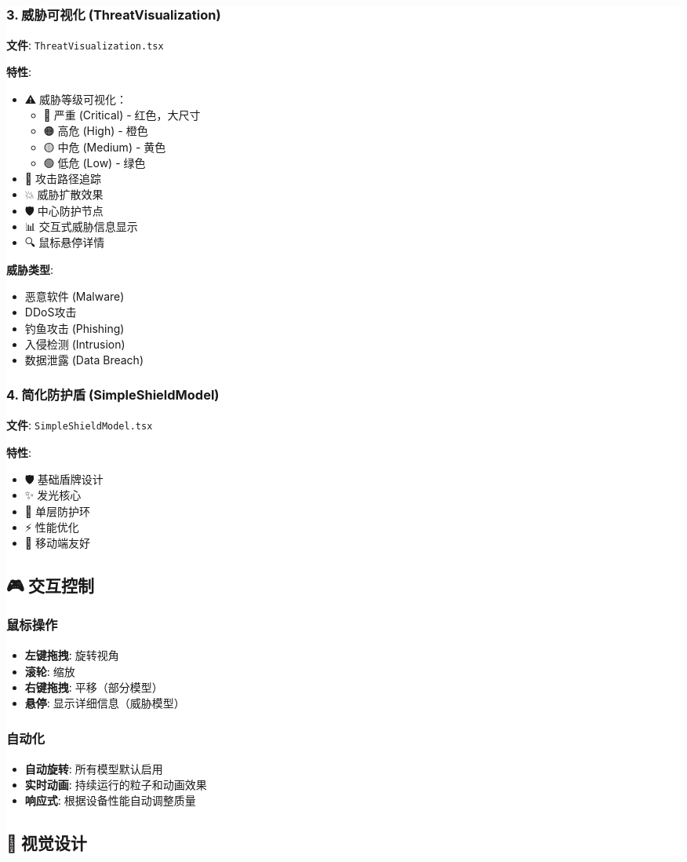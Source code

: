 ### 3. 威胁可视化 (ThreatVisualization)

**文件**: `ThreatVisualization.tsx`

**特性**:

- ⚠️ 威胁等级可视化：
  - 🔴 严重 (Critical) - 红色，大尺寸
  - 🟠 高危 (High) - 橙色
  - 🟡 中危 (Medium) - 黄色
  - 🟢 低危 (Low) - 绿色
- 🎯 攻击路径追踪
- 💥 威胁扩散效果
- 🛡️ 中心防护节点
- 📊 交互式威胁信息显示
- 🔍 鼠标悬停详情

**威胁类型**:

- 恶意软件 (Malware)
- DDoS攻击
- 钓鱼攻击 (Phishing)
- 入侵检测 (Intrusion)
- 数据泄露 (Data Breach)

### 4. 简化防护盾 (SimpleShieldModel)

**文件**: `SimpleShieldModel.tsx`

**特性**:

- 🛡️ 基础盾牌设计
- ✨ 发光核心
- 🔵 单层防护环
- ⚡ 性能优化
- 📱 移动端友好

## 🎮 交互控制

### 鼠标操作

- **左键拖拽**: 旋转视角
- **滚轮**: 缩放
- **右键拖拽**: 平移（部分模型）
- **悬停**: 显示详细信息（威胁模型）

### 自动化

- **自动旋转**: 所有模型默认启用
- **实时动画**: 持续运行的粒子和动画效果
- **响应式**: 根据设备性能自动调整质量

## 🎨 视觉设计
